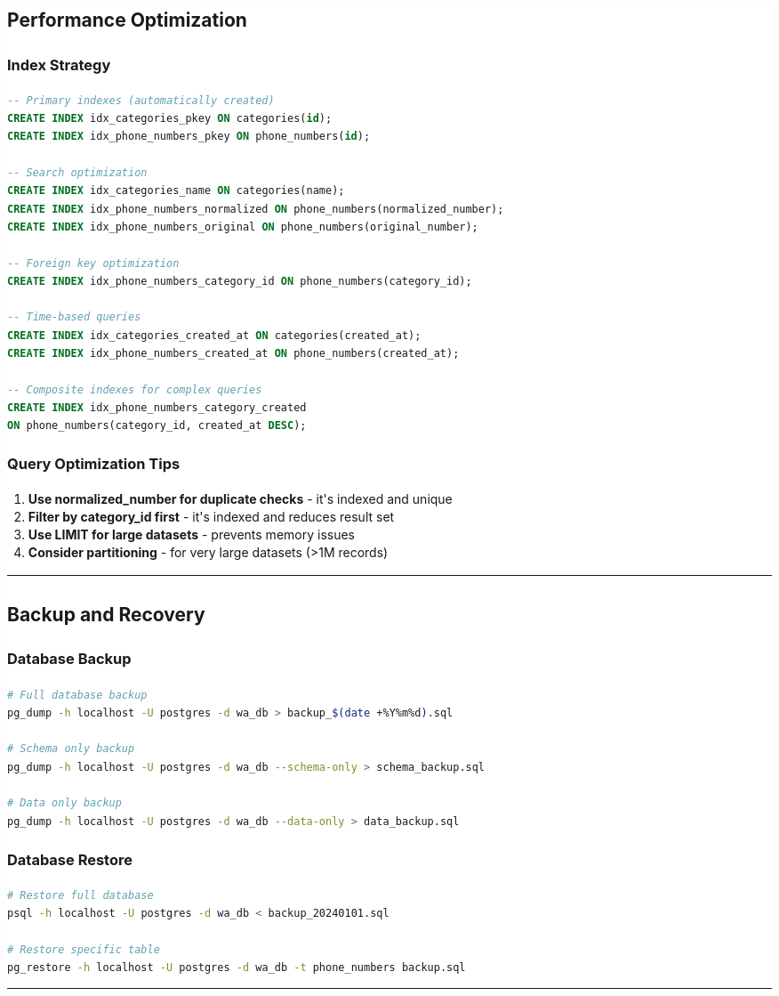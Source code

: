 ## Performance Optimization

### Index Strategy
```sql
-- Primary indexes (automatically created)
CREATE INDEX idx_categories_pkey ON categories(id);
CREATE INDEX idx_phone_numbers_pkey ON phone_numbers(id);

-- Search optimization
CREATE INDEX idx_categories_name ON categories(name);
CREATE INDEX idx_phone_numbers_normalized ON phone_numbers(normalized_number);
CREATE INDEX idx_phone_numbers_original ON phone_numbers(original_number);

-- Foreign key optimization
CREATE INDEX idx_phone_numbers_category_id ON phone_numbers(category_id);

-- Time-based queries
CREATE INDEX idx_categories_created_at ON categories(created_at);
CREATE INDEX idx_phone_numbers_created_at ON phone_numbers(created_at);

-- Composite indexes for complex queries
CREATE INDEX idx_phone_numbers_category_created 
ON phone_numbers(category_id, created_at DESC);
```

### Query Optimization Tips
1. **Use normalized_number for duplicate checks** - it's indexed and unique
2. **Filter by category_id first** - it's indexed and reduces result set
3. **Use LIMIT for large datasets** - prevents memory issues
4. **Consider partitioning** - for very large datasets (>1M records)

---

## Backup and Recovery

### Database Backup
```bash
# Full database backup
pg_dump -h localhost -U postgres -d wa_db > backup_$(date +%Y%m%d).sql

# Schema only backup
pg_dump -h localhost -U postgres -d wa_db --schema-only > schema_backup.sql

# Data only backup
pg_dump -h localhost -U postgres -d wa_db --data-only > data_backup.sql
```

### Database Restore
```bash
# Restore full database
psql -h localhost -U postgres -d wa_db < backup_20240101.sql

# Restore specific table
pg_restore -h localhost -U postgres -d wa_db -t phone_numbers backup.sql
```

---